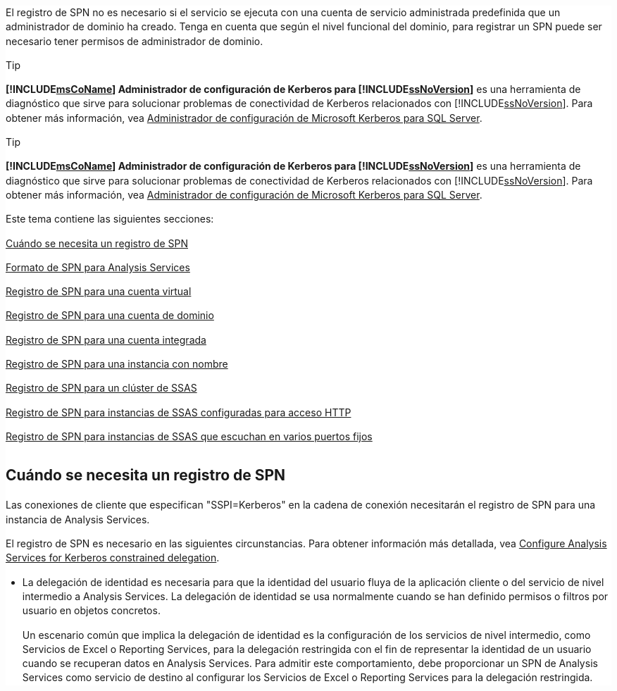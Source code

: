  El registro de SPN no es necesario si el servicio se ejecuta con una cuenta de servicio administrada predefinida que un administrador de dominio ha creado. Tenga en cuenta que según el nivel funcional del dominio, para registrar un SPN puede ser necesario tener permisos de administrador de dominio.  
  
> [!TIP]  
>  **[!INCLUDE[msCoName](../../includes/msconame-md.md)] Administrador de configuración de Kerberos para [!INCLUDE[ssNoVersion](../../includes/ssnoversion-md.md)]** es una herramienta de diagnóstico que sirve para solucionar problemas de conectividad de Kerberos relacionados con [!INCLUDE[ssNoVersion](../../includes/ssnoversion-md.md)]. Para obtener más información, vea [Administrador de configuración de Microsoft Kerberos para SQL Server](http://www.microsoft.com/download/details.aspx?id=39046).  
  
> [!TIP]  
>  **[!INCLUDE[msCoName](../../includes/msconame-md.md)] Administrador de configuración de Kerberos para [!INCLUDE[ssNoVersion](../../includes/ssnoversion-md.md)]** es una herramienta de diagnóstico que sirve para solucionar problemas de conectividad de Kerberos relacionados con [!INCLUDE[ssNoVersion](../../includes/ssnoversion-md.md)]. Para obtener más información, vea [Administrador de configuración de Microsoft Kerberos para SQL Server](http://www.microsoft.com/download/details.aspx?id=39046).  
  
 Este tema contiene las siguientes secciones:  
  
 [Cuándo se necesita un registro de SPN](#bkmk_scnearios)  
  
 [Formato de SPN para Analysis Services](#bkmk_SPNSyntax)  
  
 [Registro de SPN para una cuenta virtual](#bkmk_virtual)  
  
 [Registro de SPN para una cuenta de dominio](#bkmk_domain)  
  
 [Registro de SPN para una cuenta integrada](#bkmk_builtin)  
  
 [Registro de SPN para una instancia con nombre](#bkmk_spnNamed)  
  
 [Registro de SPN para un clúster de SSAS](#bkmk_spnCluster)  
  
 [Registro de SPN para instancias de SSAS configuradas para acceso HTTP](#bkmk_spnHTTP)  
  
 [Registro de SPN para instancias de SSAS que escuchan en varios puertos fijos](#bkmk_spnFixedPorts)  
  
##  <a name="bkmk_scnearios"></a> Cuándo se necesita un registro de SPN  
 Las conexiones de cliente que especifican "SSPI=Kerberos" en la cadena de conexión necesitarán el registro de SPN para una instancia de Analysis Services.  
  
 El registro de SPN es necesario en las siguientes circunstancias. Para obtener información más detallada, vea [Configure Analysis Services for Kerberos constrained delegation](configure-analysis-services-for-kerberos-constrained-delegation.md).  
  
-   La delegación de identidad es necesaria para que la identidad del usuario fluya de la aplicación cliente o del servicio de nivel intermedio a Analysis Services. La delegación de identidad se usa normalmente cuando se han definido permisos o filtros por usuario en objetos concretos.  
  
     Un escenario común que implica la delegación de identidad es la configuración de los servicios de nivel intermedio, como Servicios de Excel o Reporting Services, para la delegación restringida con el fin de representar la identidad de un usuario cuando se recuperan datos en Analysis Services. Para admitir este comportamiento, debe proporcionar un SPN de Analysis Services como servicio de destino al configurar los Servicios de Excel o Reporting Services para la delegación restringida.  
  